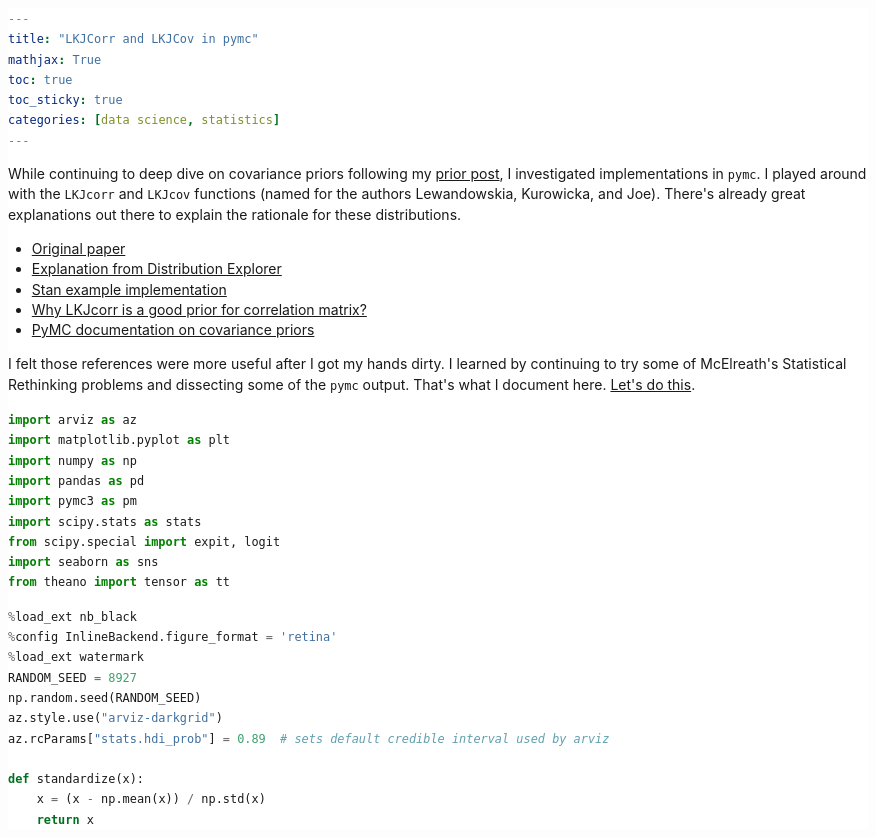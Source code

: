 ```yaml
---
title: "LKJCorr and LKJCov in pymc"
mathjax: True
toc: true
toc_sticky: true
categories: [data science, statistics]
---
```


While continuing to deep dive on covariance priors following my [prior post](/data%20science/statistics/cov_matrix_weirdness/), I investigated implementations in `pymc`. I played around with the `LKJcorr` and `LKJcov` functions (named for the authors Lewandowskia, Kurowicka, and Joe). There's already great explanations out there to explain the rationale for these distributions.

- [Original paper](https://www.sciencedirect.com/science/article/pii/S0047259X09000876?via%3Dihub)
- [Explanation from Distribution Explorer](https://distribution-explorer.github.io/multivariate_continuous/lkj.html)
- [Stan example implementation](https://yingqijing.medium.com/lkj-correlation-distribution-in-stan-29927b69e9be)
- [Why LKJcorr is a good prior for correlation matrix?](https://stats.stackexchange.com/questions/304684/why-lkjcorr-is-a-good-prior-for-correlation-matrix)
- [PyMC documentation on covariance priors](https://docs.pymc.io/en/v3/pymc-examples/examples/case_studies/LKJ.html)

I felt those references were more useful after I got my hands dirty. I learned by continuing to try some of McElreath's Statistical Rethinking problems and dissecting some of the `pymc` output. That's what I document here. [Let's do this](https://media.giphy.com/media/BpGWitbFZflfSUYuZ9/giphy.gif).



```python
import arviz as az
import matplotlib.pyplot as plt
import numpy as np
import pandas as pd
import pymc3 as pm
import scipy.stats as stats
from scipy.special import expit, logit
import seaborn as sns
from theano import tensor as tt
```


```python
%load_ext nb_black
%config InlineBackend.figure_format = 'retina'
%load_ext watermark
RANDOM_SEED = 8927
np.random.seed(RANDOM_SEED)
az.style.use("arviz-darkgrid")
az.rcParams["stats.hdi_prob"] = 0.89  # sets default credible interval used by arviz

def standardize(x):
    x = (x - np.mean(x)) / np.std(x)
    return x
```
